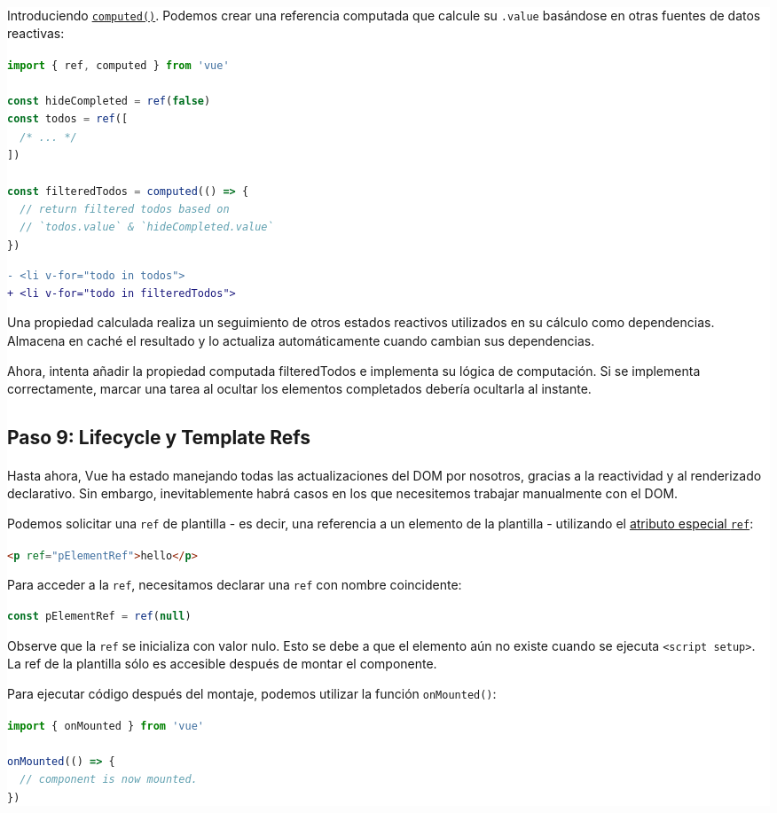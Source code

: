 Introduciendo [`computed()`](https://vuejs.org/guide/essentials/computed.html). Podemos crear una referencia computada que calcule su `.value` basándose en otras fuentes de datos reactivas:

```javascript
import { ref, computed } from 'vue'

const hideCompleted = ref(false)
const todos = ref([
  /* ... */
])

const filteredTodos = computed(() => {
  // return filtered todos based on
  // `todos.value` & `hideCompleted.value`
})
```

```diff
- <li v-for="todo in todos">
+ <li v-for="todo in filteredTodos">
```

Una propiedad calculada realiza un seguimiento de otros estados reactivos utilizados en su cálculo como dependencias. Almacena en caché el resultado y lo actualiza automáticamente cuando cambian sus dependencias.

Ahora, intenta añadir la propiedad computada filteredTodos e implementa su lógica de computación. Si se implementa correctamente, marcar una tarea al ocultar los elementos completados debería ocultarla al instante.

## Paso 9: Lifecycle y Template Refs

Hasta ahora, Vue ha estado manejando todas las actualizaciones del DOM por nosotros, gracias a la reactividad y al renderizado declarativo. Sin embargo, inevitablemente habrá casos en los que necesitemos trabajar manualmente con el DOM.

Podemos solicitar una `ref` de plantilla - es decir, una referencia a un elemento de la plantilla - utilizando el [atributo especial `ref`](https://vuejs.org/api/built-in-special-attributes.html#ref):

```html
<p ref="pElementRef">hello</p>
```

Para acceder a la `ref`, necesitamos declarar una `ref` con nombre coincidente:

```javascript
const pElementRef = ref(null)
```

Observe que la `ref` se inicializa con valor nulo. Esto se debe a que el elemento aún no existe cuando se ejecuta `<script setup>`. La ref de la plantilla sólo es accesible después de montar el componente.

Para ejecutar código después del montaje, podemos utilizar la función `onMounted()`:

```javascript
import { onMounted } from 'vue'

onMounted(() => {
  // component is now mounted.
})
```
